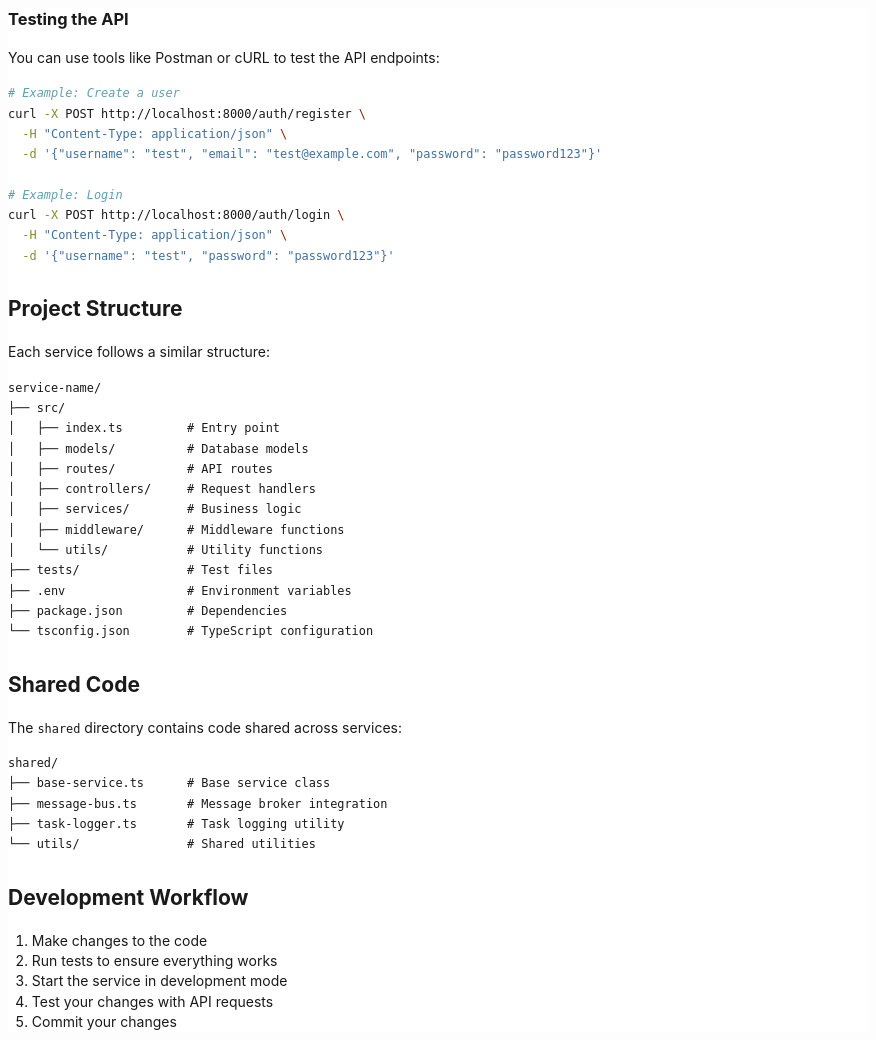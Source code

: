 ### Testing the API

You can use tools like Postman or cURL to test the API endpoints:

```bash
# Example: Create a user
curl -X POST http://localhost:8000/auth/register \
  -H "Content-Type: application/json" \
  -d '{"username": "test", "email": "test@example.com", "password": "password123"}'

# Example: Login
curl -X POST http://localhost:8000/auth/login \
  -H "Content-Type: application/json" \
  -d '{"username": "test", "password": "password123"}'
```

## Project Structure

Each service follows a similar structure:

```
service-name/
├── src/
│   ├── index.ts         # Entry point
│   ├── models/          # Database models
│   ├── routes/          # API routes
│   ├── controllers/     # Request handlers
│   ├── services/        # Business logic
│   ├── middleware/      # Middleware functions
│   └── utils/           # Utility functions
├── tests/               # Test files
├── .env                 # Environment variables
├── package.json         # Dependencies
└── tsconfig.json        # TypeScript configuration
```

## Shared Code

The `shared` directory contains code shared across services:

```
shared/
├── base-service.ts      # Base service class
├── message-bus.ts       # Message broker integration
├── task-logger.ts       # Task logging utility
└── utils/               # Shared utilities
```

## Development Workflow

1. Make changes to the code
2. Run tests to ensure everything works
3. Start the service in development mode
4. Test your changes with API requests
5. Commit your changes

